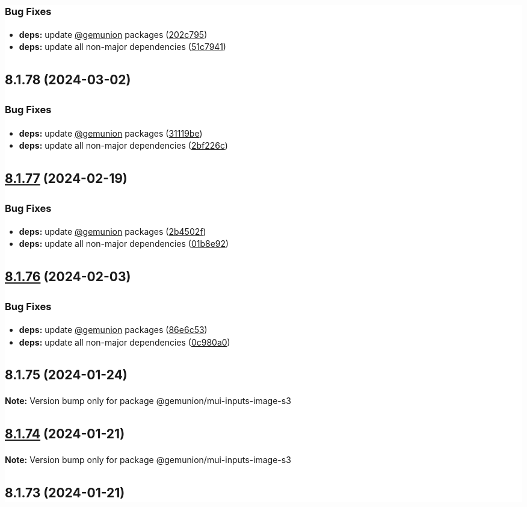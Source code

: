### Bug Fixes

- **deps:** update [@gemunion](https://github.com/gemunion) packages ([202c795](https://github.com/gemunion/mui-packages/commit/202c795627c312aa9bcbdb398d666c81345d841a))
- **deps:** update all non-major dependencies ([51c7941](https://github.com/gemunion/mui-packages/commit/51c7941083f3062e87cbcdb92607b85d5959086b))

## 8.1.78 (2024-03-02)

### Bug Fixes

- **deps:** update [@gemunion](https://github.com/gemunion) packages ([31119be](https://github.com/gemunion/mui-packages/commit/31119be25511983be76fc03f0e3f81f129606926))
- **deps:** update all non-major dependencies ([2bf226c](https://github.com/gemunion/mui-packages/commit/2bf226cf140eec9ee810f0e2e357310281391184))

## [8.1.77](https://github.com/gemunion/mui-packages/compare/@gemunion/mui-inputs-image-s3@8.1.76...@gemunion/mui-inputs-image-s3@8.1.77) (2024-02-19)

### Bug Fixes

- **deps:** update [@gemunion](https://github.com/gemunion) packages ([2b4502f](https://github.com/gemunion/mui-packages/commit/2b4502f1b8174024e14f73557f1e74ce196dccf2))
- **deps:** update all non-major dependencies ([01b8e92](https://github.com/gemunion/mui-packages/commit/01b8e921df80e2bf020ae1a2511835cf066bcaef))

## [8.1.76](https://github.com/gemunion/mui-packages/compare/@gemunion/mui-inputs-image-s3@8.1.75...@gemunion/mui-inputs-image-s3@8.1.76) (2024-02-03)

### Bug Fixes

- **deps:** update [@gemunion](https://github.com/gemunion) packages ([86e6c53](https://github.com/gemunion/mui-packages/commit/86e6c5331b8ed4fa894096409fd416dc399f9dea))
- **deps:** update all non-major dependencies ([0c980a0](https://github.com/gemunion/mui-packages/commit/0c980a079612606b72cbb987a6139f883dac5124))

## 8.1.75 (2024-01-24)

**Note:** Version bump only for package @gemunion/mui-inputs-image-s3

## [8.1.74](https://github.com/gemunion/mui-packages/compare/@gemunion/mui-inputs-image-s3@8.1.73...@gemunion/mui-inputs-image-s3@8.1.74) (2024-01-21)

**Note:** Version bump only for package @gemunion/mui-inputs-image-s3

## 8.1.73 (2024-01-21)
